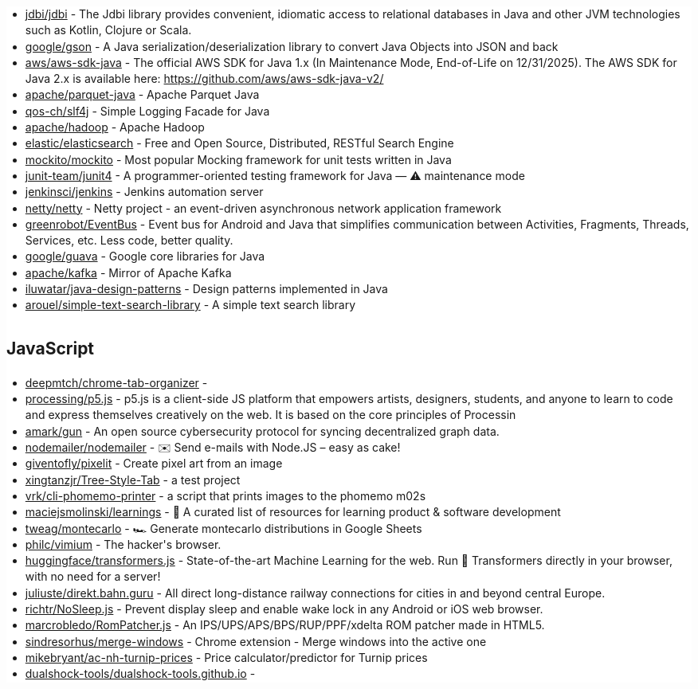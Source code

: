 - [jdbi/jdbi](https://github.com/jdbi/jdbi) - The Jdbi library provides convenient, idiomatic access to relational databases in Java and other JVM technologies such as Kotlin, Clojure or Scala.
- [google/gson](https://github.com/google/gson) - A Java serialization/deserialization library to convert Java Objects into JSON and back
- [aws/aws-sdk-java](https://github.com/aws/aws-sdk-java) - The official AWS SDK for Java 1.x (In Maintenance Mode, End-of-Life on 12/31/2025). The AWS SDK for Java 2.x is available here: https://github.com/aws/aws-sdk-java-v2/
- [apache/parquet-java](https://github.com/apache/parquet-java) - Apache Parquet Java
- [qos-ch/slf4j](https://github.com/qos-ch/slf4j) - Simple Logging Facade for Java
- [apache/hadoop](https://github.com/apache/hadoop) - Apache Hadoop
- [elastic/elasticsearch](https://github.com/elastic/elasticsearch) - Free and Open Source, Distributed, RESTful Search Engine
- [mockito/mockito](https://github.com/mockito/mockito) - Most popular Mocking framework for unit tests written in Java
- [junit-team/junit4](https://github.com/junit-team/junit4) - A programmer-oriented testing framework for Java — :warning: maintenance mode
- [jenkinsci/jenkins](https://github.com/jenkinsci/jenkins) - Jenkins automation server
- [netty/netty](https://github.com/netty/netty) - Netty project - an event-driven asynchronous network application framework
- [greenrobot/EventBus](https://github.com/greenrobot/EventBus) - Event bus for Android and Java that simplifies communication between Activities, Fragments, Threads, Services, etc. Less code, better quality.
- [google/guava](https://github.com/google/guava) - Google core libraries for Java
- [apache/kafka](https://github.com/apache/kafka) - Mirror of Apache Kafka
- [iluwatar/java-design-patterns](https://github.com/iluwatar/java-design-patterns) - Design patterns implemented in Java
- [arouel/simple-text-search-library](https://github.com/arouel/simple-text-search-library) - A simple text search library

## JavaScript 

- [deepmtch/chrome-tab-organizer](https://github.com/deepmtch/chrome-tab-organizer) - 
- [processing/p5.js](https://github.com/processing/p5.js) - p5.js is a client-side JS platform that empowers artists, designers, students, and anyone to learn to code and express themselves creatively on the web. It is based on the core principles of Processin
- [amark/gun](https://github.com/amark/gun) - An open source cybersecurity protocol for syncing decentralized graph data.
- [nodemailer/nodemailer](https://github.com/nodemailer/nodemailer) - ✉️ Send e-mails with Node.JS – easy as cake!
- [giventofly/pixelit](https://github.com/giventofly/pixelit) - Create pixel art from an image
- [xingtanzjr/Tree-Style-Tab](https://github.com/xingtanzjr/Tree-Style-Tab) - a test project
- [vrk/cli-phomemo-printer](https://github.com/vrk/cli-phomemo-printer) - a script that prints images to the phomemo m02s
- [maciejsmolinski/learnings](https://github.com/maciejsmolinski/learnings) - 👝 A curated list of resources for learning product & software development
- [tweag/montecarlo](https://github.com/tweag/montecarlo) - :racing_car: Generate montecarlo distributions in Google Sheets
- [philc/vimium](https://github.com/philc/vimium) - The hacker's browser.
- [huggingface/transformers.js](https://github.com/huggingface/transformers.js) - State-of-the-art Machine Learning for the web. Run 🤗 Transformers directly in your browser, with no need for a server!
- [juliuste/direkt.bahn.guru](https://github.com/juliuste/direkt.bahn.guru) - All direct long-distance railway connections for cities in and beyond central Europe.
- [richtr/NoSleep.js](https://github.com/richtr/NoSleep.js) - Prevent display sleep and enable wake lock in any Android or iOS web browser.
- [marcrobledo/RomPatcher.js](https://github.com/marcrobledo/RomPatcher.js) - An IPS/UPS/APS/BPS/RUP/PPF/xdelta ROM patcher made in HTML5.
- [sindresorhus/merge-windows](https://github.com/sindresorhus/merge-windows) - Chrome extension - Merge windows into the active one
- [mikebryant/ac-nh-turnip-prices](https://github.com/mikebryant/ac-nh-turnip-prices) - Price calculator/predictor for Turnip prices
- [dualshock-tools/dualshock-tools.github.io](https://github.com/dualshock-tools/dualshock-tools.github.io) - 